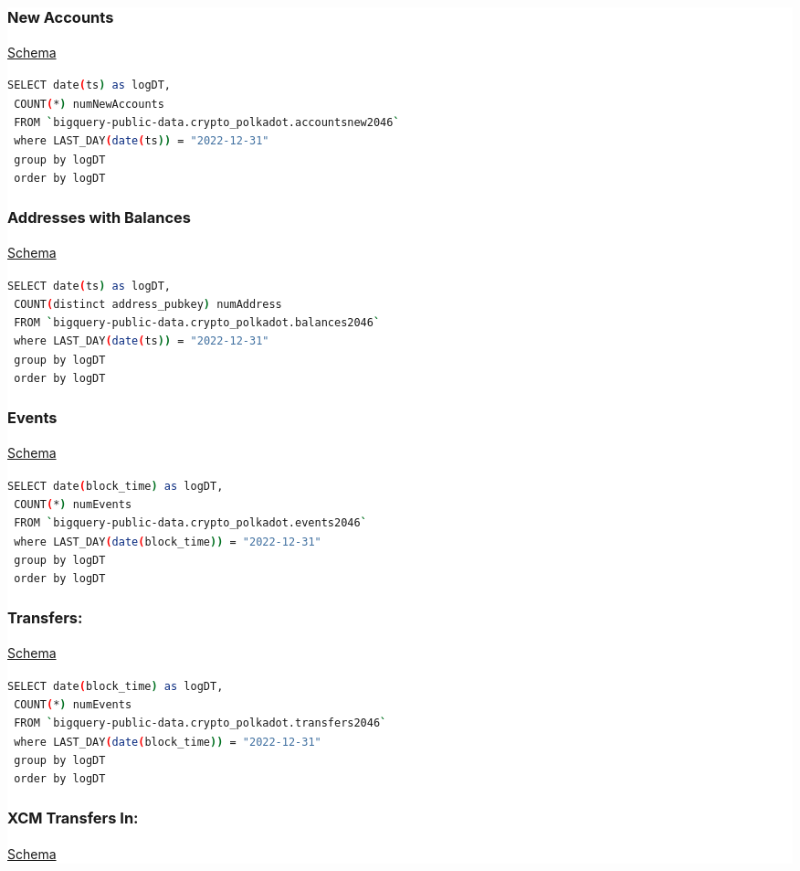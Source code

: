 ### New Accounts 

[Schema](https://github.com/colorfulnotion/substrate-etl/blob/main/schema/accountsnew.json)

```bash
SELECT date(ts) as logDT, 
 COUNT(*) numNewAccounts 
 FROM `bigquery-public-data.crypto_polkadot.accountsnew2046` 
 where LAST_DAY(date(ts)) = "2022-12-31" 
 group by logDT
 order by logDT
```

### Addresses with Balances 

[Schema](https://github.com/colorfulnotion/substrate-etl/blob/main/schema/balances.json)

```bash
SELECT date(ts) as logDT,
 COUNT(distinct address_pubkey) numAddress 
 FROM `bigquery-public-data.crypto_polkadot.balances2046` 
 where LAST_DAY(date(ts)) = "2022-12-31" 
 group by logDT 
 order by logDT
```

### Events 

[Schema](https://github.com/colorfulnotion/substrate-etl/blob/main/schema/events.json)

```bash
SELECT date(block_time) as logDT, 
 COUNT(*) numEvents 
 FROM `bigquery-public-data.crypto_polkadot.events2046` 
 where LAST_DAY(date(block_time)) = "2022-12-31" 
 group by logDT 
 order by logDT
```

### Transfers:

[Schema](https://github.com/colorfulnotion/substrate-etl/blob/main/schema/transfers.json)

```bash
SELECT date(block_time) as logDT, 
 COUNT(*) numEvents 
 FROM `bigquery-public-data.crypto_polkadot.transfers2046` 
 where LAST_DAY(date(block_time)) = "2022-12-31" 
 group by logDT 
 order by logDT
```

### XCM Transfers In: 

[Schema](https://github.com/colorfulnotion/substrate-etl/blob/main/schema/xcmtransfers.json)
